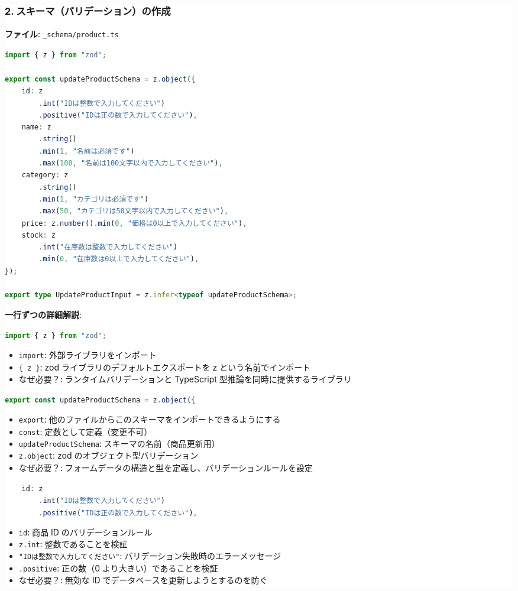 ### 2. スキーマ（バリデーション）の作成

**ファイル**: `_schema/product.ts`

```typescript
import { z } from "zod";

export const updateProductSchema = z.object({
	id: z
		.int("IDは整数で入力してください")
		.positive("IDは正の数で入力してください"),
	name: z
		.string()
		.min(1, "名前は必須です")
		.max(100, "名前は100文字以内で入力してください"),
	category: z
		.string()
		.min(1, "カテゴリは必須です")
		.max(50, "カテゴリは50文字以内で入力してください"),
	price: z.number().min(0, "価格は0以上で入力してください"),
	stock: z
		.int("在庫数は整数で入力してください")
		.min(0, "在庫数は0以上で入力してください"),
});

export type UpdateProductInput = z.infer<typeof updateProductSchema>;
```

**一行ずつの詳細解説**:

```typescript
import { z } from "zod";
```

- `import`: 外部ライブラリをインポート
- `{ z }`: zod ライブラリのデフォルトエクスポートを z という名前でインポート
- なぜ必要？: ランタイムバリデーションと TypeScript 型推論を同時に提供するライブラリ

```typescript
export const updateProductSchema = z.object({
```

- `export`: 他のファイルからこのスキーマをインポートできるようにする
- `const`: 定数として定義（変更不可）
- `updateProductSchema`: スキーマの名前（商品更新用）
- `z.object`: zod のオブジェクト型バリデーション
- なぜ必要？: フォームデータの構造と型を定義し、バリデーションルールを設定

```typescript
	id: z
		.int("IDは整数で入力してください")
		.positive("IDは正の数で入力してください"),
```

- `id`: 商品 ID のバリデーションルール
- `z.int`: 整数であることを検証
- `"IDは整数で入力してください"`: バリデーション失敗時のエラーメッセージ
- `.positive`: 正の数（0 より大きい）であることを検証
- なぜ必要？: 無効な ID でデータベースを更新しようとするのを防ぐ
